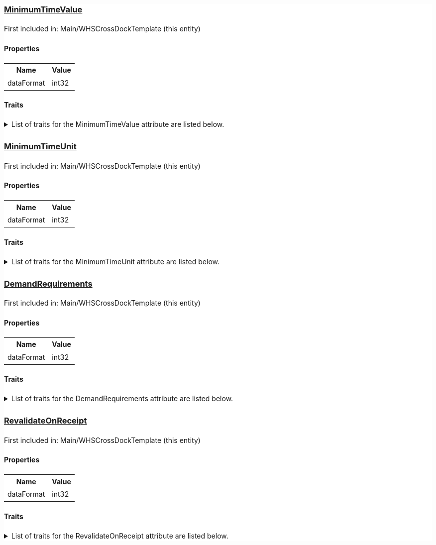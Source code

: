### <a href=#MinimumTimeValue name="MinimumTimeValue">MinimumTimeValue</a>

First included in: Main/WHSCrossDockTemplate (this entity)  

#### Properties

<table><tr><th>Name</th><th>Value</th></tr><tr><td>dataFormat</td><td>int32</td></tr></table>

#### Traits

<details><summary>List of traits for the MinimumTimeValue attribute are listed below.</summary></details>

### <a href=#MinimumTimeUnit name="MinimumTimeUnit">MinimumTimeUnit</a>

First included in: Main/WHSCrossDockTemplate (this entity)  

#### Properties

<table><tr><th>Name</th><th>Value</th></tr><tr><td>dataFormat</td><td>int32</td></tr></table>

#### Traits

<details><summary>List of traits for the MinimumTimeUnit attribute are listed below.</summary></details>

### <a href=#DemandRequirements name="DemandRequirements">DemandRequirements</a>

First included in: Main/WHSCrossDockTemplate (this entity)  

#### Properties

<table><tr><th>Name</th><th>Value</th></tr><tr><td>dataFormat</td><td>int32</td></tr></table>

#### Traits

<details><summary>List of traits for the DemandRequirements attribute are listed below.</summary></details>

### <a href=#RevalidateOnReceipt name="RevalidateOnReceipt">RevalidateOnReceipt</a>

First included in: Main/WHSCrossDockTemplate (this entity)  

#### Properties

<table><tr><th>Name</th><th>Value</th></tr><tr><td>dataFormat</td><td>int32</td></tr></table>

#### Traits

<details><summary>List of traits for the RevalidateOnReceipt attribute are listed below.</summary></details>
